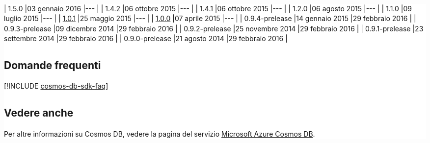 | [1.5.0](#1.5.0) |03 gennaio 2016 |--- |
| [1.4.2](#1.4.2) |06 ottobre 2015 |--- |
| 1.4.1 |06 ottobre 2015 |--- |
| [1.2.0](#1.2.0) |06 agosto 2015 |--- |
| [1.1.0](#1.1.0) |09 luglio 2015 |--- |
| [1.0.1](#1.0.1) |25 maggio 2015 |--- |
| [1.0.0](#1.0.0) |07 aprile 2015 |--- |
| 0.9.4-prelease |14 gennaio 2015 |29 febbraio 2016 |
| 0.9.3-prelease |09 dicembre 2014 |29 febbraio 2016 |
| 0.9.2-prelease |25 novembre 2014 |29 febbraio 2016 |
| 0.9.1-prelease |23 settembre 2014 |29 febbraio 2016 |
| 0.9.0-prelease |21 agosto 2014 |29 febbraio 2016 |

## <a name="faq"></a>Domande frequenti
[!INCLUDE [cosmos-db-sdk-faq](../../includes/cosmos-db-sdk-faq.md)]

## <a name="see-also"></a>Vedere anche
Per altre informazioni su Cosmos DB, vedere la pagina del servizio [Microsoft Azure Cosmos DB](https://azure.microsoft.com/services/cosmos-db/). 

